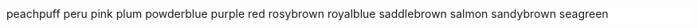 </td>
<td style="background-color:peachpuff;" width="150px" height="150px">
peachpuff

</td>
<td style="background-color:peru;" width="150px" height="150px">
peru

</td>
<td style="background-color:pink;" width="150px" height="150px">
pink

</td>
</tr>
<tr>
<td style="background-color:plum;" width="150px" height="150px">
plum

</td>
<td style="background-color:powderblue;" width="150px" height="150px">
powderblue

</td>
<td style="background-color:purple;" width="150px" height="150px">
purple

</td>
<td style="background-color:red;" width="150px" height="150px">
red

</td>
</tr>
<tr>
<td style="background-color:rosybrown;" width="150px" height="150px">
rosybrown

</td>
<td style="background-color:royalblue;" width="150px" height="150px">
royalblue

</td>
<td style="background-color:saddlebrown;" width="150px" height="150px">
saddlebrown

</td>
<td style="background-color:salmon;" width="150px" height="150px">
salmon

</td>
</tr>
<tr>
<td style="background-color:sandybrown;" width="150px" height="150px">
sandybrown

</td>
<td style="background-color:seagreen;" width="150px" height="150px">
seagreen
